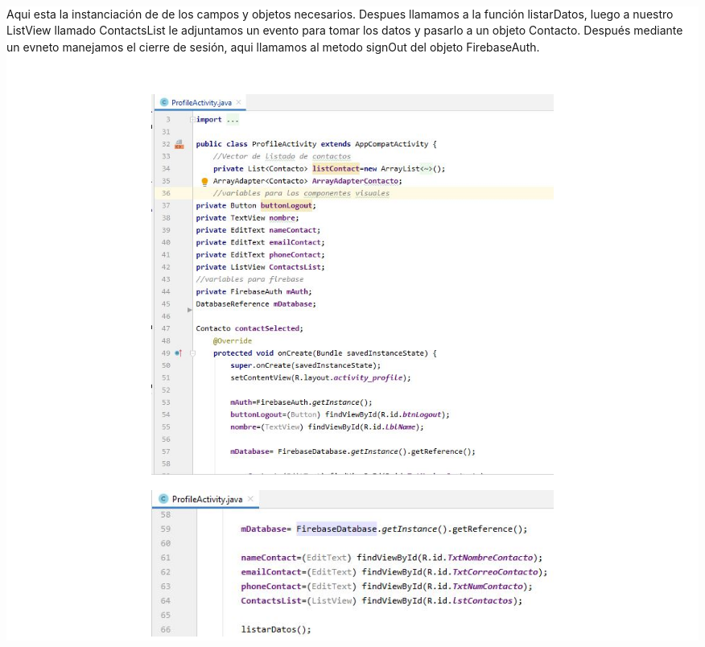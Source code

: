 <p>Aqui esta la instanciación de de los campos y objetos necesarios. Despues llamamos a la función listarDatos, luego a nuestro ListView llamado ContactsList le adjuntamos un evento para tomar los datos y pasarlo a un objeto Contacto. Después mediante un evneto manejamos el cierre de sesión, aqui llamamos al metodo signOut del objeto FirebaseAuth.</p></br>
<p align="center">
  <img src="/Capturas/profileUno.JPG" width="500">
</p>
<p align="center">
  <img src="/Capturas/profileDos.JPG" width="500">
</p>
<p align="center">
